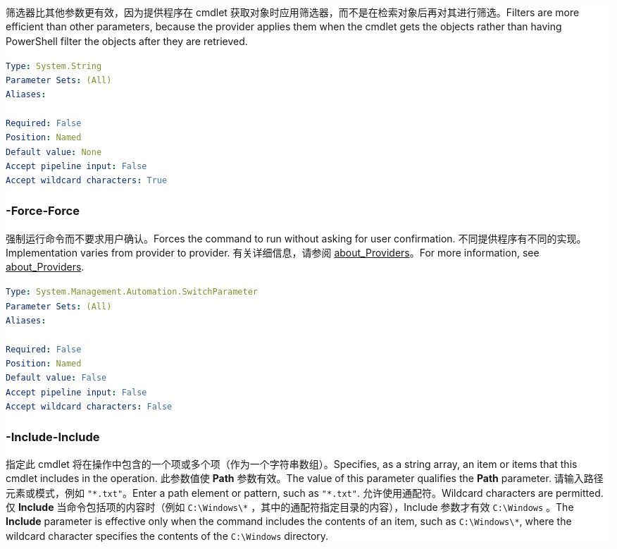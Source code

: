 <span data-ttu-id="0b91f-132">筛选器比其他参数更有效，因为提供程序在 cmdlet 获取对象时应用筛选器，而不是在检索对象后再对其进行筛选。</span><span class="sxs-lookup"><span data-stu-id="0b91f-132">Filters are more efficient than other parameters, because the provider applies them when the cmdlet gets the objects rather than having PowerShell filter the objects after they are retrieved.</span></span>

```yaml
Type: System.String
Parameter Sets: (All)
Aliases:

Required: False
Position: Named
Default value: None
Accept pipeline input: False
Accept wildcard characters: True
```

### <span data-ttu-id="0b91f-133">-Force</span><span class="sxs-lookup"><span data-stu-id="0b91f-133">-Force</span></span>

<span data-ttu-id="0b91f-134">强制运行命令而不要求用户确认。</span><span class="sxs-lookup"><span data-stu-id="0b91f-134">Forces the command to run without asking for user confirmation.</span></span>
<span data-ttu-id="0b91f-135">不同提供程序有不同的实现。</span><span class="sxs-lookup"><span data-stu-id="0b91f-135">Implementation varies from provider to provider.</span></span>
<span data-ttu-id="0b91f-136">有关详细信息，请参阅 [about_Providers](../Microsoft.PowerShell.Core/About/about_Providers.md)。</span><span class="sxs-lookup"><span data-stu-id="0b91f-136">For more information, see [about_Providers](../Microsoft.PowerShell.Core/About/about_Providers.md).</span></span>

```yaml
Type: System.Management.Automation.SwitchParameter
Parameter Sets: (All)
Aliases:

Required: False
Position: Named
Default value: False
Accept pipeline input: False
Accept wildcard characters: False
```

### <span data-ttu-id="0b91f-137">-Include</span><span class="sxs-lookup"><span data-stu-id="0b91f-137">-Include</span></span>

<span data-ttu-id="0b91f-138">指定此 cmdlet 将在操作中包含的一个项或多个项（作为一个字符串数组）。</span><span class="sxs-lookup"><span data-stu-id="0b91f-138">Specifies, as a string array, an item or items that this cmdlet includes in the operation.</span></span> <span data-ttu-id="0b91f-139">此参数值使 **Path** 参数有效。</span><span class="sxs-lookup"><span data-stu-id="0b91f-139">The value of this parameter qualifies the **Path** parameter.</span></span> <span data-ttu-id="0b91f-140">请输入路径元素或模式，例如 `"*.txt"`。</span><span class="sxs-lookup"><span data-stu-id="0b91f-140">Enter a path element or pattern, such as `"*.txt"`.</span></span> <span data-ttu-id="0b91f-141">允许使用通配符。</span><span class="sxs-lookup"><span data-stu-id="0b91f-141">Wildcard characters are permitted.</span></span> <span data-ttu-id="0b91f-142">仅 **Include** 当命令包括项的内容时（例如 `C:\Windows\*` ，其中的通配符指定目录的内容），Include 参数才有效 `C:\Windows` 。</span><span class="sxs-lookup"><span data-stu-id="0b91f-142">The **Include** parameter is effective only when the command includes the contents of an item, such as `C:\Windows\*`, where the wildcard character specifies the contents of the `C:\Windows` directory.</span></span>
